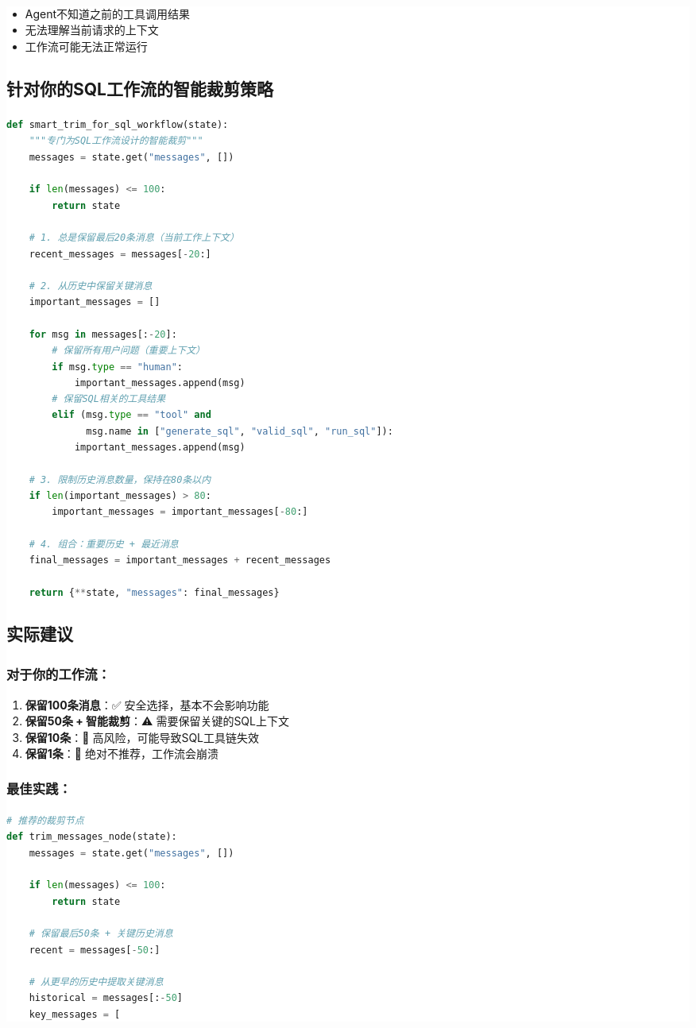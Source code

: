 - Agent不知道之前的工具调用结果
- 无法理解当前请求的上下文
- 工作流可能无法正常运行

## 针对你的SQL工作流的智能裁剪策略

```Python
def smart_trim_for_sql_workflow(state):
    """专门为SQL工作流设计的智能裁剪"""
    messages = state.get("messages", [])
    
    if len(messages) <= 100:
        return state
    
    # 1. 总是保留最后20条消息（当前工作上下文）
    recent_messages = messages[-20:]
    
    # 2. 从历史中保留关键消息
    important_messages = []
    
    for msg in messages[:-20]:
        # 保留所有用户问题（重要上下文）
        if msg.type == "human":
            important_messages.append(msg)
        # 保留SQL相关的工具结果
        elif (msg.type == "tool" and 
              msg.name in ["generate_sql", "valid_sql", "run_sql"]):
            important_messages.append(msg)
    
    # 3. 限制历史消息数量，保持在80条以内
    if len(important_messages) > 80:
        important_messages = important_messages[-80:]
    
    # 4. 组合：重要历史 + 最近消息
    final_messages = important_messages + recent_messages
    
    return {**state, "messages": final_messages}
```

## 实际建议

### 对于你的工作流：

1. **保留100条消息**：✅ 安全选择，基本不会影响功能
2. **保留50条 + 智能裁剪**：⚠️ 需要保留关键的SQL上下文
3. **保留10条**：🔴 高风险，可能导致SQL工具链失效
4. **保留1条**：🔴 绝对不推荐，工作流会崩溃

### 最佳实践：

```Python
# 推荐的裁剪节点
def trim_messages_node(state):
    messages = state.get("messages", [])
    
    if len(messages) <= 100:
        return state
    
    # 保留最后50条 + 关键历史消息
    recent = messages[-50:]
    
    # 从更早的历史中提取关键消息
    historical = messages[:-50]
    key_messages = [
```